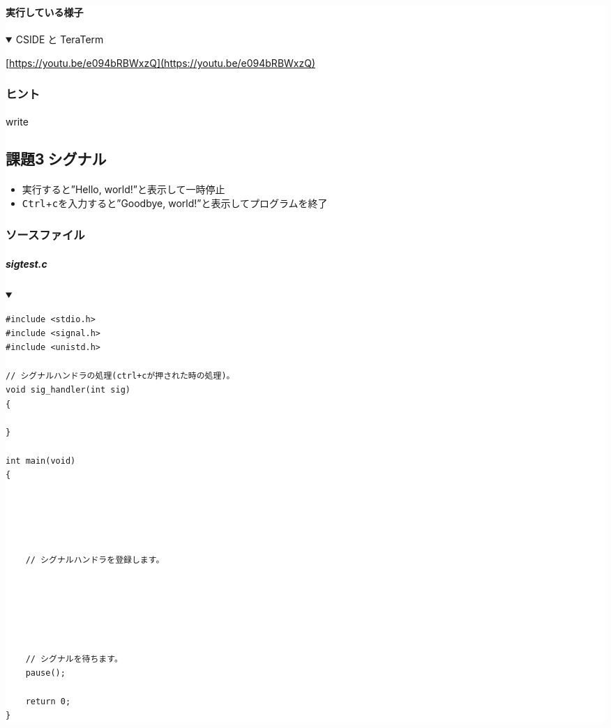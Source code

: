 #### 実行している様子

<details open><summary> CSIDE と TeraTerm </summary>

  [https://youtu.be/e094bRBWxzQ](https://youtu.be/e094bRBWxzQ)

  <video controls src="assets/20240728_rot13.mp4" title="Title" width=1024></video>
</details>

### ヒント

write

## 課題3 シグナル

- 実行すると”Hello, world!”と表示して一時停止
- <kbd>Ctrl</kbd>+<kbd>c</kbd>を入力すると”Goodbye, world!”と表示してプログラムを終了

### ソースファイル

##### sigtest.c

<details open><summary>  </summary>

```c{.line-numbers}
#include <stdio.h>
#include <signal.h>
#include <unistd.h>

// シグナルハンドラの処理(ctrl+cが押された時の処理)。
void sig_handler(int sig)
{

}

int main(void)
{





	// シグナルハンドラを登録します。






	// シグナルを待ちます。
	pause();

	return 0;
}
```
